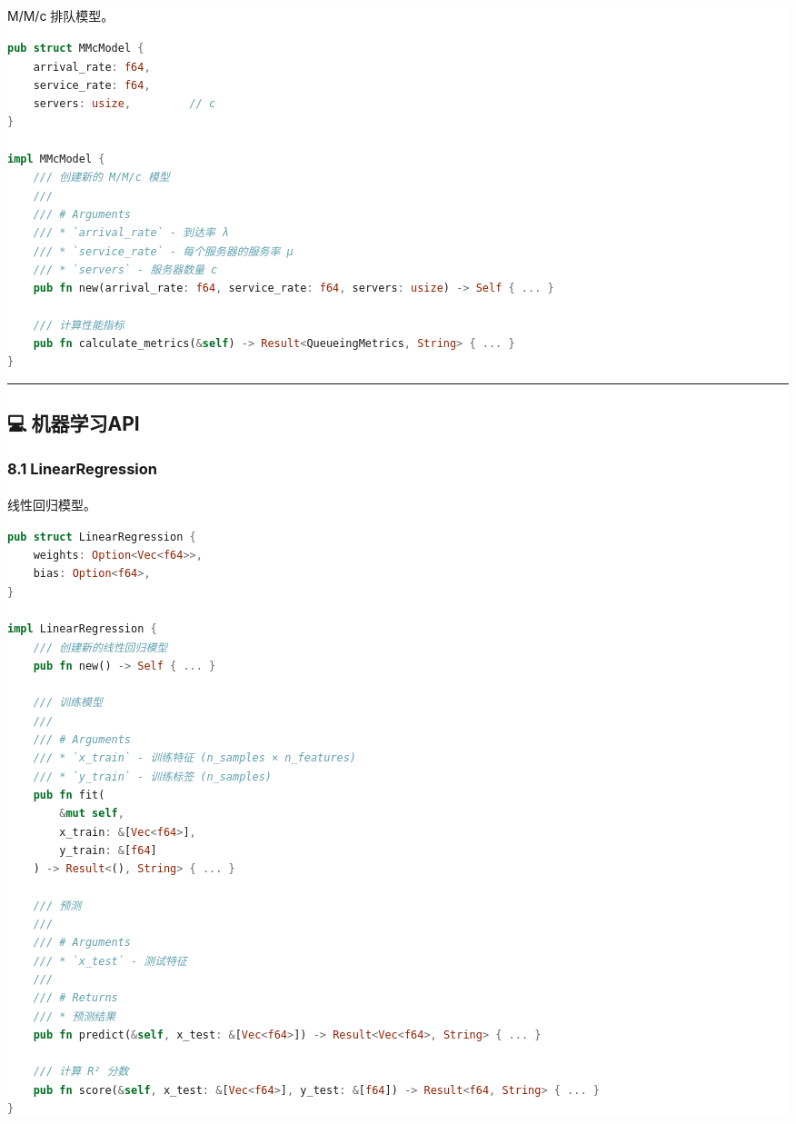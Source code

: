 M/M/c 排队模型。

```rust
pub struct MMcModel {
    arrival_rate: f64,
    service_rate: f64,
    servers: usize,         // c
}

impl MMcModel {
    /// 创建新的 M/M/c 模型
    ///
    /// # Arguments
    /// * `arrival_rate` - 到达率 λ
    /// * `service_rate` - 每个服务器的服务率 μ
    /// * `servers` - 服务器数量 c
    pub fn new(arrival_rate: f64, service_rate: f64, servers: usize) -> Self { ... }
    
    /// 计算性能指标
    pub fn calculate_metrics(&self) -> Result<QueueingMetrics, String> { ... }
}
```

---

## 💻 机器学习API

### 8.1 LinearRegression

线性回归模型。

```rust
pub struct LinearRegression {
    weights: Option<Vec<f64>>,
    bias: Option<f64>,
}

impl LinearRegression {
    /// 创建新的线性回归模型
    pub fn new() -> Self { ... }
    
    /// 训练模型
    ///
    /// # Arguments
    /// * `x_train` - 训练特征 (n_samples × n_features)
    /// * `y_train` - 训练标签 (n_samples)
    pub fn fit(
        &mut self,
        x_train: &[Vec<f64>],
        y_train: &[f64]
    ) -> Result<(), String> { ... }
    
    /// 预测
    ///
    /// # Arguments
    /// * `x_test` - 测试特征
    ///
    /// # Returns
    /// * 预测结果
    pub fn predict(&self, x_test: &[Vec<f64>]) -> Result<Vec<f64>, String> { ... }
    
    /// 计算 R² 分数
    pub fn score(&self, x_test: &[Vec<f64>], y_test: &[f64]) -> Result<f64, String> { ... }
}
```